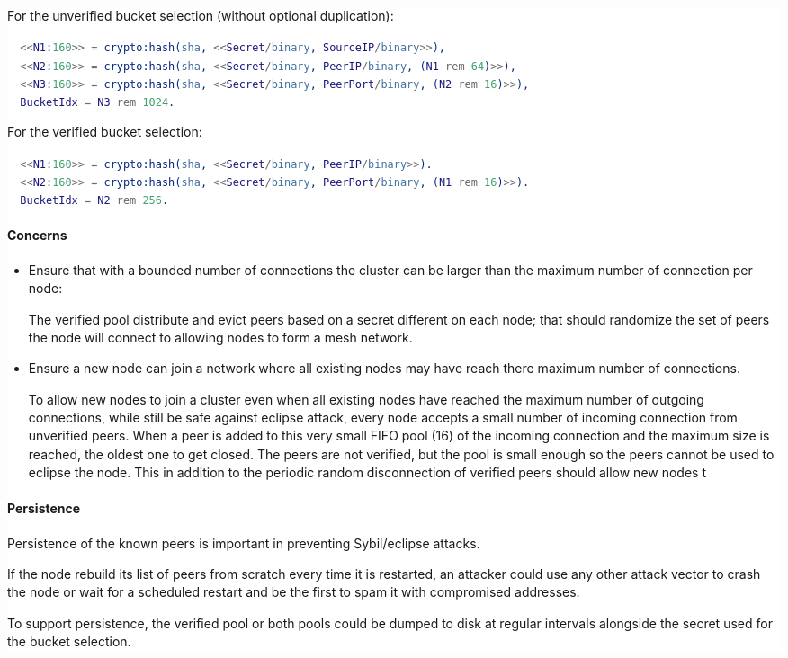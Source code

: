 For the unverified bucket selection (without optional duplication):

```Erlang
  <<N1:160>> = crypto:hash(sha, <<Secret/binary, SourceIP/binary>>),
  <<N2:160>> = crypto:hash(sha, <<Secret/binary, PeerIP/binary, (N1 rem 64)>>),
  <<N3:160>> = crypto:hash(sha, <<Secret/binary, PeerPort/binary, (N2 rem 16)>>),
  BucketIdx = N3 rem 1024.
```

For the verified bucket selection:

```Erlang
  <<N1:160>> = crypto:hash(sha, <<Secret/binary, PeerIP/binary>>).
  <<N2:160>> = crypto:hash(sha, <<Secret/binary, PeerPort/binary, (N1 rem 16)>>).
  BucketIdx = N2 rem 256.
```

#### Concerns

- Ensure that with a bounded number of connections the cluster can be larger
than the maximum number of connection per node:

  The verified pool distribute and evict peers based on a secret different
  on each node; that should randomize the set of peers the node will connect to
  allowing nodes to form a mesh network.

- Ensure a new node can join a network where all existing nodes may have reach
there maximum number of connections.

  To allow new nodes to join a cluster even when all existing nodes have
  reached the maximum number of outgoing connections, while still be safe
  against eclipse attack, every node accepts a small number of incoming
  connection from unverified peers. When a peer is added to this very small FIFO
  pool (16) of the incoming connection and the maximum size is reached, the oldest
  one to get closed. The peers are not verified, but the pool is small enough so
  the peers cannot be used to eclipse the node. This in addition to the
  periodic random disconnection of verified peers should allow new nodes t

#### Persistence

Persistence of the known peers is important in preventing Sybil/eclipse attacks.

If the node rebuild its list of peers from scratch every time it is restarted,
an attacker could use any other attack vector to crash the node or wait for
a scheduled restart and be the first to spam it with compromised addresses.

To support persistence, the verified pool or both pools could be dumped to disk
at regular intervals alongside the secret used for the bucket selection.
